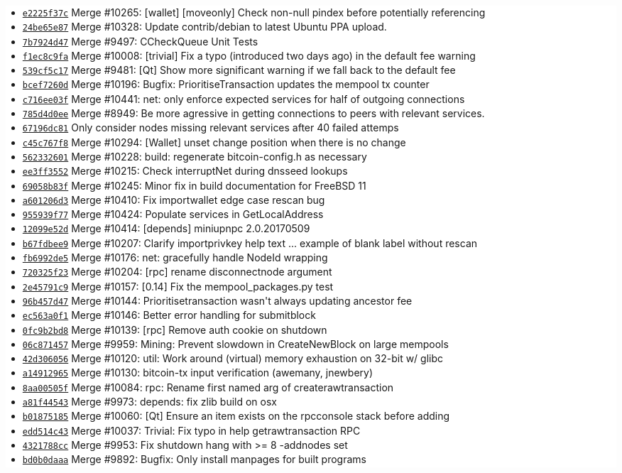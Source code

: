 - [`e2225f37c`](https://github.com/alarmxcore/alarmx/commit/e2225f37c) Merge #10265: [wallet] [moveonly] Check non-null pindex before potentially referencing
- [`24be65e87`](https://github.com/alarmxcore/alarmx/commit/24be65e87) Merge #10328: Update contrib/debian to latest Ubuntu PPA upload.
- [`7b7924d47`](https://github.com/alarmxcore/alarmx/commit/7b7924d47) Merge #9497: CCheckQueue Unit Tests
- [`f1ec8c9fa`](https://github.com/alarmxcore/alarmx/commit/f1ec8c9fa) Merge #10008: [trivial] Fix a typo (introduced two days ago) in the default fee warning
- [`539cf5c17`](https://github.com/alarmxcore/alarmx/commit/539cf5c17) Merge #9481: [Qt] Show more significant warning if we fall back to the default fee
- [`bcef7260d`](https://github.com/alarmxcore/alarmx/commit/bcef7260d) Merge #10196: Bugfix: PrioritiseTransaction updates the mempool tx counter
- [`c716ee03f`](https://github.com/alarmxcore/alarmx/commit/c716ee03f) Merge #10441: net: only enforce expected services for half of outgoing connections
- [`785d4d0ee`](https://github.com/alarmxcore/alarmx/commit/785d4d0ee) Merge #8949: Be more agressive in getting connections to peers with relevant services.
- [`67196dc81`](https://github.com/alarmxcore/alarmx/commit/67196dc81) Only consider nodes missing relevant services after 40 failed attemps
- [`c45c767f8`](https://github.com/alarmxcore/alarmx/commit/c45c767f8) Merge #10294: [Wallet] unset change position when there is no change
- [`562332601`](https://github.com/alarmxcore/alarmx/commit/562332601) Merge #10228: build: regenerate bitcoin-config.h as necessary
- [`ee3ff3552`](https://github.com/alarmxcore/alarmx/commit/ee3ff3552) Merge #10215: Check interruptNet during dnsseed lookups
- [`69058b83f`](https://github.com/alarmxcore/alarmx/commit/69058b83f) Merge #10245: Minor fix in build documentation for FreeBSD 11
- [`a601206d3`](https://github.com/alarmxcore/alarmx/commit/a601206d3) Merge #10410: Fix importwallet edge case rescan bug
- [`955939f77`](https://github.com/alarmxcore/alarmx/commit/955939f77) Merge #10424: Populate services in GetLocalAddress
- [`12099e52d`](https://github.com/alarmxcore/alarmx/commit/12099e52d) Merge #10414: [depends] miniupnpc 2.0.20170509
- [`b67fdbee9`](https://github.com/alarmxcore/alarmx/commit/b67fdbee9) Merge #10207: Clarify importprivkey help text ... example of blank label without rescan
- [`fb6992de5`](https://github.com/alarmxcore/alarmx/commit/fb6992de5) Merge #10176: net: gracefully handle NodeId wrapping
- [`720325f23`](https://github.com/alarmxcore/alarmx/commit/720325f23) Merge #10204: [rpc] rename disconnectnode argument
- [`2e45791c9`](https://github.com/alarmxcore/alarmx/commit/2e45791c9) Merge #10157: [0.14] Fix the mempool_packages.py test
- [`96b457d47`](https://github.com/alarmxcore/alarmx/commit/96b457d47) Merge #10144: Prioritisetransaction wasn't always updating ancestor fee
- [`ec563a0f1`](https://github.com/alarmxcore/alarmx/commit/ec563a0f1) Merge #10146: Better error handling for submitblock
- [`0fc9b2bd8`](https://github.com/alarmxcore/alarmx/commit/0fc9b2bd8) Merge #10139: [rpc] Remove auth cookie on shutdown
- [`06c871457`](https://github.com/alarmxcore/alarmx/commit/06c871457) Merge #9959: Mining: Prevent slowdown in CreateNewBlock on large mempools
- [`42d306056`](https://github.com/alarmxcore/alarmx/commit/42d306056) Merge #10120: util: Work around (virtual) memory exhaustion on 32-bit w/ glibc
- [`a14912965`](https://github.com/alarmxcore/alarmx/commit/a14912965) Merge #10130: bitcoin-tx input verification (awemany, jnewbery)
- [`8aa00505f`](https://github.com/alarmxcore/alarmx/commit/8aa00505f) Merge #10084: rpc: Rename first named arg of createrawtransaction
- [`a81f44543`](https://github.com/alarmxcore/alarmx/commit/a81f44543) Merge #9973: depends: fix zlib build on osx
- [`b01875185`](https://github.com/alarmxcore/alarmx/commit/b01875185) Merge #10060: [Qt] Ensure an item exists on the rpcconsole stack before adding
- [`edd514c43`](https://github.com/alarmxcore/alarmx/commit/edd514c43) Merge #10037: Trivial: Fix typo in help getrawtransaction RPC
- [`4321788cc`](https://github.com/alarmxcore/alarmx/commit/4321788cc) Merge #9953: Fix shutdown hang with >= 8 -addnodes set
- [`bd0b0daaa`](https://github.com/alarmxcore/alarmx/commit/bd0b0daaa) Merge #9892: Bugfix: Only install manpages for built programs
